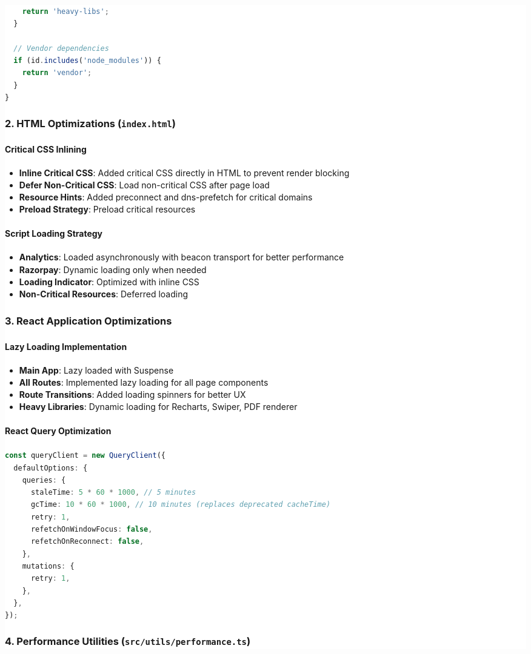 ```typescript
    return 'heavy-libs';
  }
  
  // Vendor dependencies
  if (id.includes('node_modules')) {
    return 'vendor';
  }
}
```

### 2. HTML Optimizations (`index.html`)

#### Critical CSS Inlining
- **Inline Critical CSS**: Added critical CSS directly in HTML to prevent render blocking
- **Defer Non-Critical CSS**: Load non-critical CSS after page load
- **Resource Hints**: Added preconnect and dns-prefetch for critical domains
- **Preload Strategy**: Preload critical resources

#### Script Loading Strategy
- **Analytics**: Loaded asynchronously with beacon transport for better performance
- **Razorpay**: Dynamic loading only when needed
- **Loading Indicator**: Optimized with inline CSS
- **Non-Critical Resources**: Deferred loading

### 3. React Application Optimizations

#### Lazy Loading Implementation
- **Main App**: Lazy loaded with Suspense
- **All Routes**: Implemented lazy loading for all page components
- **Route Transitions**: Added loading spinners for better UX
- **Heavy Libraries**: Dynamic loading for Recharts, Swiper, PDF renderer

#### React Query Optimization
```typescript
const queryClient = new QueryClient({
  defaultOptions: {
    queries: {
      staleTime: 5 * 60 * 1000, // 5 minutes
      gcTime: 10 * 60 * 1000, // 10 minutes (replaces deprecated cacheTime)
      retry: 1,
      refetchOnWindowFocus: false,
      refetchOnReconnect: false,
    },
    mutations: {
      retry: 1,
    },
  },
});
```

### 4. Performance Utilities (`src/utils/performance.ts`)
